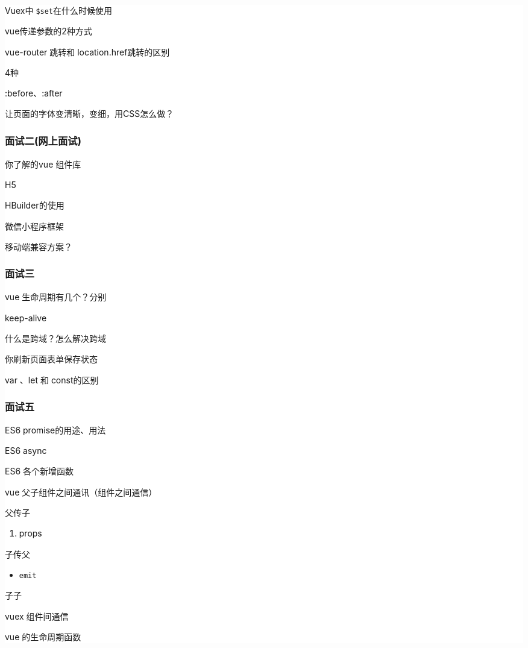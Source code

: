 Vuex中 `$set`在什么时候使用

vue传递参数的2种方式

vue-router 跳转和 location.href跳转的区别

4种

:before、:after

让页面的字体变清晰，变细，用CSS怎么做？

### 面试二(网上面试)

你了解的vue 组件库

H5

HBuilder的使用

微信小程序框架

移动端兼容方案？

### 面试三

vue 生命周期有几个？分别

keep-alive

什么是跨域？怎么解决跨域

你刷新页面表单保存状态

var 、let 和 const的区别

### 面试五

ES6 promise的用途、用法

ES6  async

ES6 各个新增函数

vue 父子组件之间通讯（组件之间通信）

父传子

1. props

```

```

子传父

- `emit`

子子

vuex  组件间通信

vue 的生命周期函数
